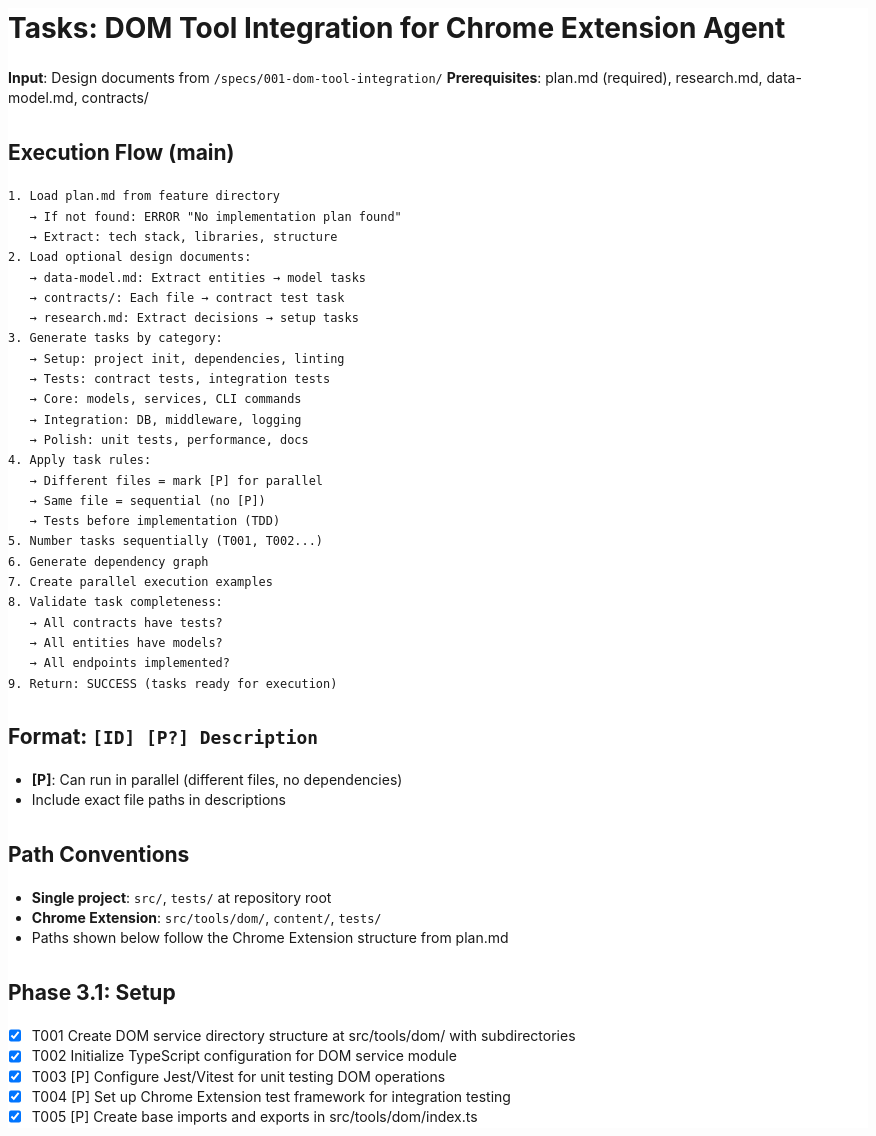 # Tasks: DOM Tool Integration for Chrome Extension Agent

**Input**: Design documents from `/specs/001-dom-tool-integration/`
**Prerequisites**: plan.md (required), research.md, data-model.md, contracts/

## Execution Flow (main)
```
1. Load plan.md from feature directory
   → If not found: ERROR "No implementation plan found"
   → Extract: tech stack, libraries, structure
2. Load optional design documents:
   → data-model.md: Extract entities → model tasks
   → contracts/: Each file → contract test task
   → research.md: Extract decisions → setup tasks
3. Generate tasks by category:
   → Setup: project init, dependencies, linting
   → Tests: contract tests, integration tests
   → Core: models, services, CLI commands
   → Integration: DB, middleware, logging
   → Polish: unit tests, performance, docs
4. Apply task rules:
   → Different files = mark [P] for parallel
   → Same file = sequential (no [P])
   → Tests before implementation (TDD)
5. Number tasks sequentially (T001, T002...)
6. Generate dependency graph
7. Create parallel execution examples
8. Validate task completeness:
   → All contracts have tests?
   → All entities have models?
   → All endpoints implemented?
9. Return: SUCCESS (tasks ready for execution)
```

## Format: `[ID] [P?] Description`
- **[P]**: Can run in parallel (different files, no dependencies)
- Include exact file paths in descriptions

## Path Conventions
- **Single project**: `src/`, `tests/` at repository root
- **Chrome Extension**: `src/tools/dom/`, `content/`, `tests/`
- Paths shown below follow the Chrome Extension structure from plan.md

## Phase 3.1: Setup
- [x] T001 Create DOM service directory structure at src/tools/dom/ with subdirectories
- [x] T002 Initialize TypeScript configuration for DOM service module
- [x] T003 [P] Configure Jest/Vitest for unit testing DOM operations
- [x] T004 [P] Set up Chrome Extension test framework for integration testing
- [x] T005 [P] Create base imports and exports in src/tools/dom/index.ts

